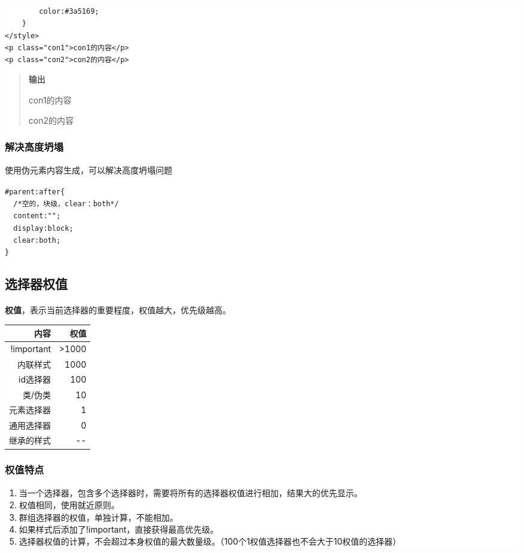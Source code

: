```html:no-line-numbers
        color:#3a5169;
    }
</style>
<p class="con1">con1的内容</p>
<p class="con2">con2的内容</p>
```
>**输出**
><p class="con1">con1的内容</p>
><p class="con2">con2的内容</p>
>

### 解决高度坍塌
使用伪元素内容生成，可以解决高度坍塌问题
```css:no-line-numbers
#parent:after{
  /*空的，块级，clear：both*/
  content:"";
  display:block;
  clear:both;
}

```

## 选择器权值
**权值**，表示当前选择器的重要程度，权值越大，优先级越高。

|       内容 |  权值 |
| ---------: | ----: |
| !important | >1000 |
|   内联样式 |  1000 |
|   id选择器 |   100 |
|    类/伪类 |    10 |
| 元素选择器 |     1 |
| 通用选择器 |     0 |
| 继承的样式 |    -- |
 
### 权值特点
1. 当一个选择器，包含多个选择器时，需要将所有的选择器权值进行相加，结果大的优先显示。  
2. 权值相同，使用就近原则。  
3. 群组选择器的权值，单独计算，不能相加。  
4. 如果样式后添加了!important，直接获得最高优先级。  
5. 选择器权值的计算，不会超过本身权值的最大数量级。（100个1权值选择器也不会大于10权值的选择器）

